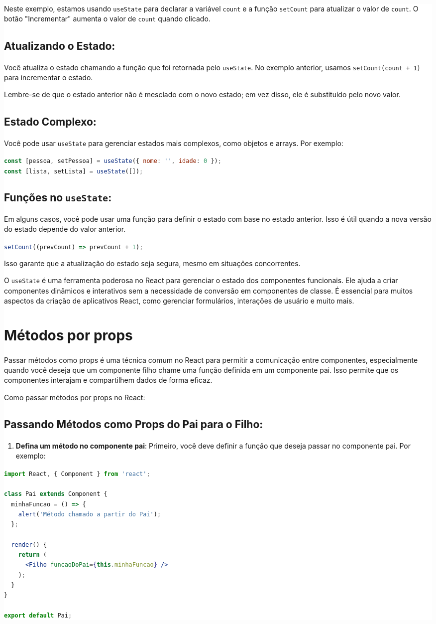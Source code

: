 Neste exemplo, estamos usando `useState` para declarar a variável `count` e a função `setCount` para atualizar o valor de `count`. O botão "Incrementar" aumenta o valor de `count` quando clicado.

## Atualizando o Estado:

Você atualiza o estado chamando a função que foi retornada pelo `useState`. No exemplo anterior, usamos `setCount(count + 1)` para incrementar o estado.

Lembre-se de que o estado anterior não é mesclado com o novo estado; em vez disso, ele é substituído pelo novo valor.

## Estado Complexo:

Você pode usar `useState` para gerenciar estados mais complexos, como objetos e arrays. Por exemplo:

```jsx
const [pessoa, setPessoa] = useState({ nome: '', idade: 0 });
const [lista, setLista] = useState([]);
```

## Funções no `useState`:

Em alguns casos, você pode usar uma função para definir o estado com base no estado anterior. Isso é útil quando a nova versão do estado depende do valor anterior.

```jsx
setCount((prevCount) => prevCount + 1);
```

Isso garante que a atualização do estado seja segura, mesmo em situações concorrentes.

O `useState` é uma ferramenta poderosa no React para gerenciar o estado dos componentes funcionais. Ele ajuda a criar componentes dinâmicos e interativos sem a necessidade de conversão em componentes de classe. É essencial para muitos aspectos da criação de aplicativos React, como gerenciar formulários, interações de usuário e muito mais.

# Métodos por props

Passar métodos como props é uma técnica comum no React para permitir a comunicação entre componentes, especialmente quando você deseja que um componente filho chame uma função definida em um componente pai. Isso permite que os componentes interajam e compartilhem dados de forma eficaz. 

Como passar métodos por props no React:

## Passando Métodos como Props do Pai para o Filho:

1. **Defina um método no componente pai**: Primeiro, você deve definir a função que deseja passar no componente pai. Por exemplo:

```jsx
import React, { Component } from 'react';

class Pai extends Component {
  minhaFuncao = () => {
    alert('Método chamado a partir do Pai');
  };

  render() {
    return (
      <Filho funcaoDoPai={this.minhaFuncao} />
    );
  }
}

export default Pai;
```